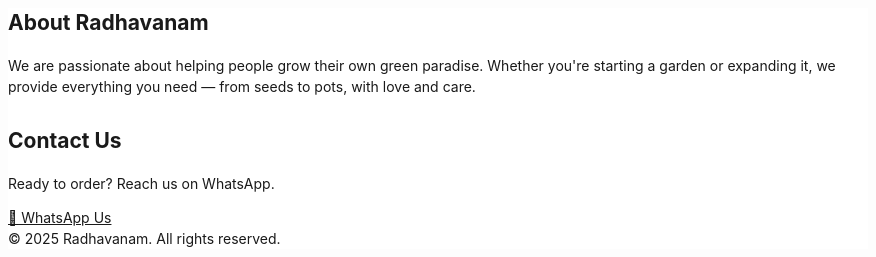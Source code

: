 <section class="section" id="about">
  <h2>About Radhavanam</h2>
  <p>We are passionate about helping people grow their own green paradise. Whether you're starting a garden or expanding it, we provide everything you need — from seeds to pots, with love and care.</p>
</section>

<section class="section" id="contact">
  <h2>Contact Us</h2>
  <p>Ready to order? Reach us on WhatsApp.</p>
  <a class="contact-btn" href="https://wa.me/91XXXXXXXXXX" target="_blank">📱 WhatsApp Us</a>
</section>

<footer>
  &copy; 2025 Radhavanam. All rights reserved.
</footer>

</body>
</html>
